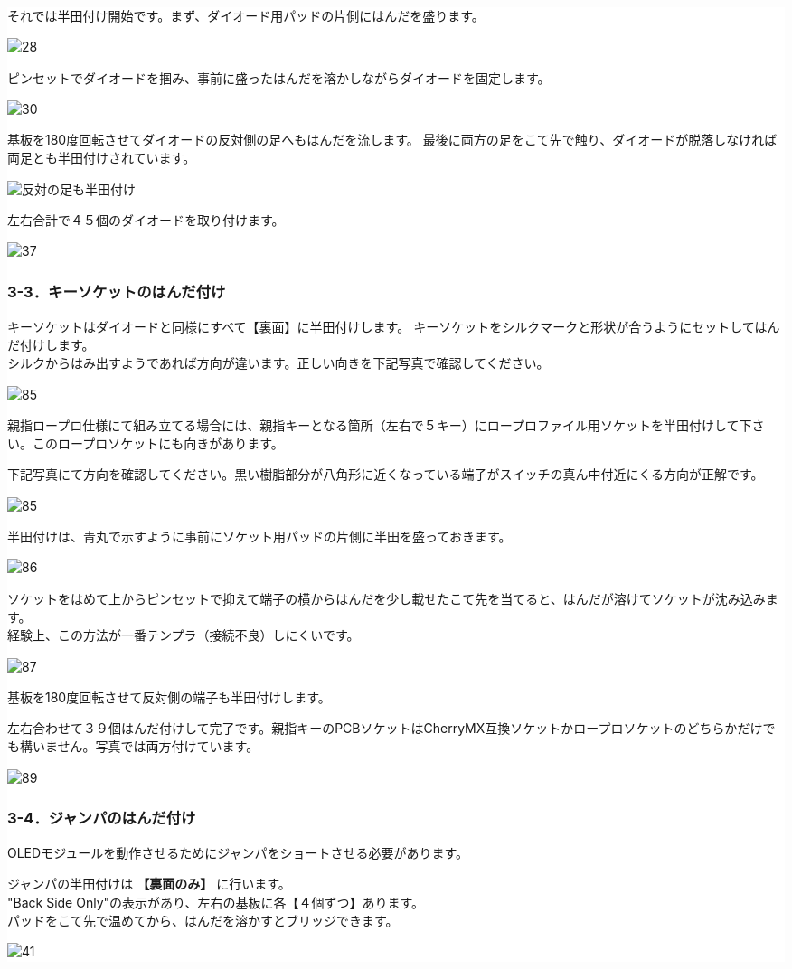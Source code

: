 それでは半田付け開始です。まず、ダイオード用パッドの片側にはんだを盛ります。

![28](images/kb39_020.jpg)

ピンセットでダイオードを掴み、事前に盛ったはんだを溶かしながらダイオードを固定します。

![30](images/kb39_028.jpg)

基板を180度回転させてダイオードの反対側の足へもはんだを流します。
最後に両方の足をこて先で触り、ダイオードが脱落しなければ両足とも半田付けされています。

![反対の足も半田付け](images/kb39_029.jpg)

左右合計で４５個のダイオードを取り付けます。

![37](images/kb39_030.jpg)

<a id="anchor3-3"></a>
### 3-3．キーソケットのはんだ付け
キーソケットはダイオードと同様にすべて【裏面】に半田付けします。
キーソケットをシルクマークと形状が合うようにセットしてはんだ付けします。  
シルクからはみ出すようであれば方向が違います。正しい向きを下記写真で確認してください。

![85](images/kb39_075.jpg)

親指ロープロ仕様にて組み立てる場合には、親指キーとなる箇所（左右で５キー）にロープロファイル用ソケットを半田付けして下さい。このロープロソケットにも向きがあります。

下記写真にて方向を確認してください。黒い樹脂部分が八角形に近くなっている端子がスイッチの真ん中付近にくる方向が正解です。

![85](images/kb39_077.jpg)

半田付けは、青丸で示すように事前にソケット用パッドの片側に半田を盛っておきます。

![86](images/kb39_078.jpg)

ソケットをはめて上からピンセットで抑えて端子の横からはんだを少し載せたこて先を当てると、はんだが溶けてソケットが沈み込みます。  
経験上、この方法が一番テンプラ（接続不良）しにくいです。  

![87](images/kb39_079.jpg)

基板を180度回転させて反対側の端子も半田付けします。

左右合わせて３９個はんだ付けして完了です。親指キーのPCBソケットはCherryMX互換ソケットかロープロソケットのどちらかだけでも構いません。写真では両方付けています。

![89](images/kb39_081.jpg)
<a id="anchor3-4"></a>
### 3-4．ジャンパのはんだ付け
OLEDモジュールを動作させるためにジャンパをショートさせる必要があります。

ジャンパの半田付けは __【裏面のみ】__ に行います。  
"Back Side Only"の表示があり、左右の基板に各【４個ずつ】あります。  
パッドをこて先で温めてから、はんだを溶かすとブリッジできます。

![41](images/kb39_036.jpg)
